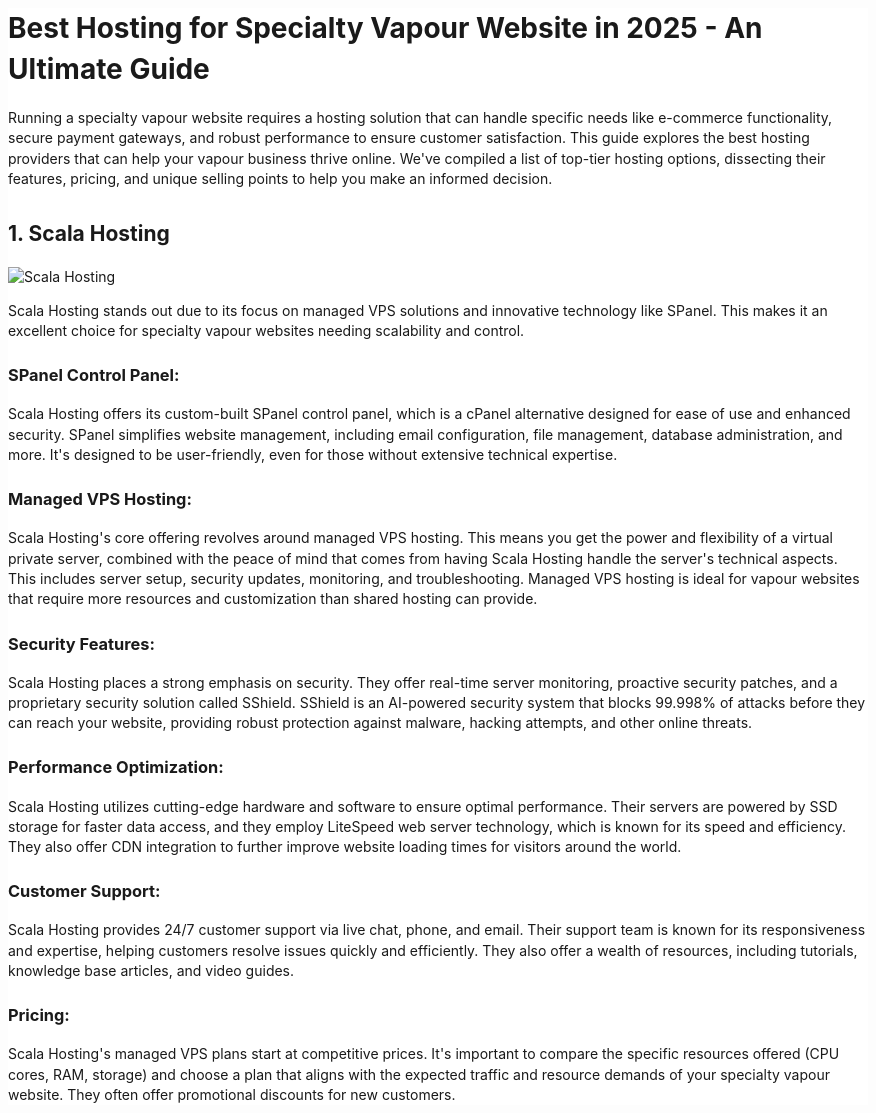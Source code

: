 # Best Hosting for Specialty Vapour Website in 2025 - An Ultimate Guide

Running a specialty vapour website requires a hosting solution that can handle specific needs like e-commerce functionality, secure payment gateways, and robust performance to ensure customer satisfaction. This guide explores the best hosting providers that can help your vapour business thrive online. We've compiled a list of top-tier hosting options, dissecting their features, pricing, and unique selling points to help you make an informed decision.

## 1. Scala Hosting

![Scala Hosting](https://i.imgur.com/uJ5JIK3.png "Scala Web Hosting")

Scala Hosting stands out due to its focus on managed VPS solutions and innovative technology like SPanel. This makes it an excellent choice for specialty vapour websites needing scalability and control.

### SPanel Control Panel:
Scala Hosting offers its custom-built SPanel control panel, which is a cPanel alternative designed for ease of use and enhanced security. SPanel simplifies website management, including email configuration, file management, database administration, and more. It's designed to be user-friendly, even for those without extensive technical expertise.

### Managed VPS Hosting:
Scala Hosting's core offering revolves around managed VPS hosting. This means you get the power and flexibility of a virtual private server, combined with the peace of mind that comes from having Scala Hosting handle the server's technical aspects. This includes server setup, security updates, monitoring, and troubleshooting. Managed VPS hosting is ideal for vapour websites that require more resources and customization than shared hosting can provide.

### Security Features:
Scala Hosting places a strong emphasis on security. They offer real-time server monitoring, proactive security patches, and a proprietary security solution called SShield. SShield is an AI-powered security system that blocks 99.998% of attacks before they can reach your website, providing robust protection against malware, hacking attempts, and other online threats.

### Performance Optimization:
Scala Hosting utilizes cutting-edge hardware and software to ensure optimal performance. Their servers are powered by SSD storage for faster data access, and they employ LiteSpeed web server technology, which is known for its speed and efficiency. They also offer CDN integration to further improve website loading times for visitors around the world.

### Customer Support:
Scala Hosting provides 24/7 customer support via live chat, phone, and email. Their support team is known for its responsiveness and expertise, helping customers resolve issues quickly and efficiently. They also offer a wealth of resources, including tutorials, knowledge base articles, and video guides.

### Pricing:
Scala Hosting's managed VPS plans start at competitive prices. It's important to compare the specific resources offered (CPU cores, RAM, storage) and choose a plan that aligns with the expected traffic and resource demands of your specialty vapour website. They often offer promotional discounts for new customers.

